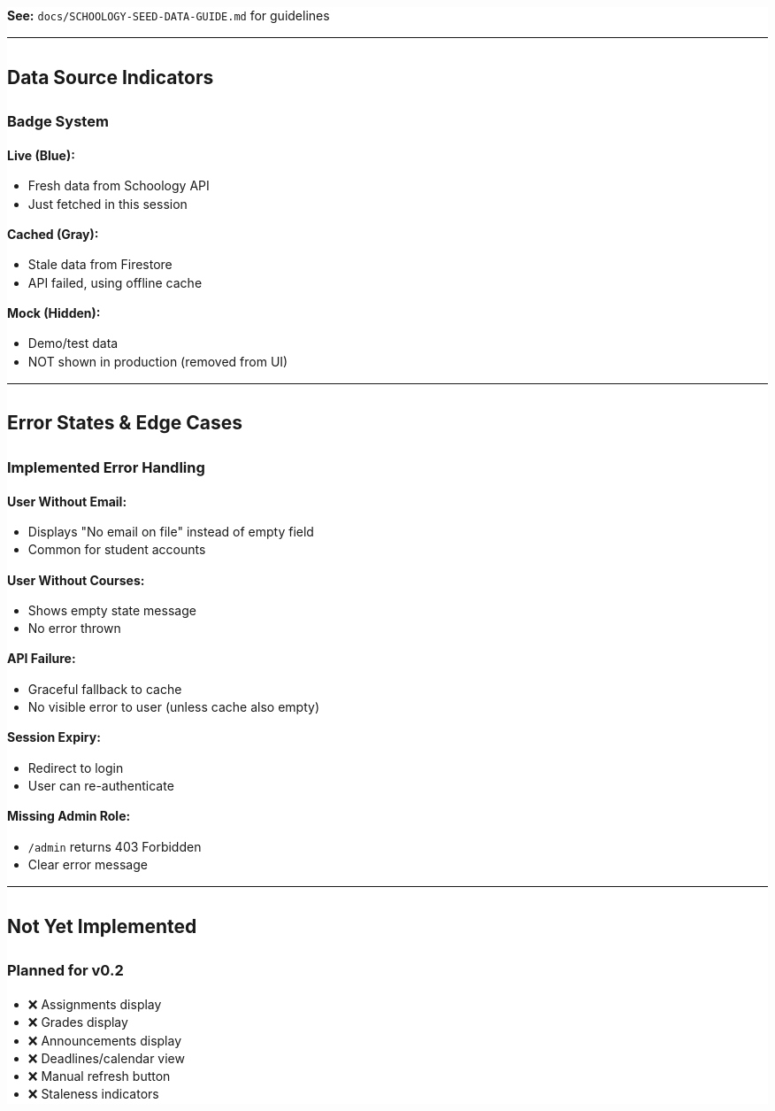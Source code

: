 **See:** `docs/SCHOOLOGY-SEED-DATA-GUIDE.md` for guidelines

---

## Data Source Indicators

### Badge System

**Live (Blue):**
- Fresh data from Schoology API
- Just fetched in this session

**Cached (Gray):**
- Stale data from Firestore
- API failed, using offline cache

**Mock (Hidden):**
- Demo/test data
- NOT shown in production (removed from UI)

---

## Error States & Edge Cases

### Implemented Error Handling

**User Without Email:**
- Displays "No email on file" instead of empty field
- Common for student accounts

**User Without Courses:**
- Shows empty state message
- No error thrown

**API Failure:**
- Graceful fallback to cache
- No visible error to user (unless cache also empty)

**Session Expiry:**
- Redirect to login
- User can re-authenticate

**Missing Admin Role:**
- `/admin` returns 403 Forbidden
- Clear error message

---

## Not Yet Implemented

### Planned for v0.2

- ❌ Assignments display
- ❌ Grades display
- ❌ Announcements display
- ❌ Deadlines/calendar view
- ❌ Manual refresh button
- ❌ Staleness indicators
